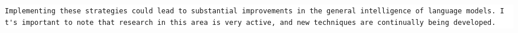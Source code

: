 ```text
Implementing these strategies could lead to substantial improvements in the general intelligence of language models. It's important to note that research in this area is very active, and new techniques are continually being developed.
```
